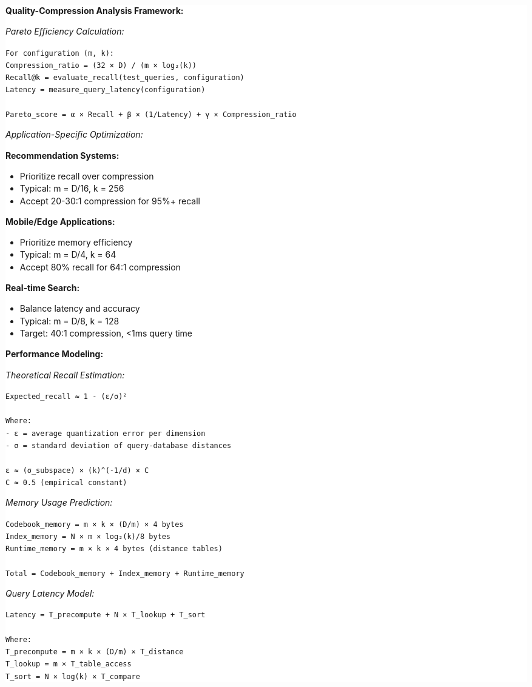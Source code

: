 **Quality-Compression Analysis Framework:**

*Pareto Efficiency Calculation:*
```
For configuration (m, k):
Compression_ratio = (32 × D) / (m × log₂(k))
Recall@k = evaluate_recall(test_queries, configuration)
Latency = measure_query_latency(configuration)

Pareto_score = α × Recall + β × (1/Latency) + γ × Compression_ratio
```

*Application-Specific Optimization:*

**Recommendation Systems:**
- Prioritize recall over compression
- Typical: m = D/16, k = 256
- Accept 20-30:1 compression for 95%+ recall

**Mobile/Edge Applications:**
- Prioritize memory efficiency
- Typical: m = D/4, k = 64
- Accept 80% recall for 64:1 compression

**Real-time Search:**
- Balance latency and accuracy
- Typical: m = D/8, k = 128
- Target: 40:1 compression, <1ms query time

**Performance Modeling:**

*Theoretical Recall Estimation:*
```
Expected_recall ≈ 1 - (ε/σ)²

Where:
- ε = average quantization error per dimension
- σ = standard deviation of query-database distances

ε ≈ (σ_subspace) × (k)^(-1/d) × C
C ≈ 0.5 (empirical constant)
```

*Memory Usage Prediction:*
```
Codebook_memory = m × k × (D/m) × 4 bytes
Index_memory = N × m × log₂(k)/8 bytes
Runtime_memory = m × k × 4 bytes (distance tables)

Total = Codebook_memory + Index_memory + Runtime_memory
```

*Query Latency Model:*
```
Latency = T_precompute + N × T_lookup + T_sort

Where:
T_precompute = m × k × (D/m) × T_distance
T_lookup = m × T_table_access
T_sort = N × log(k) × T_compare
```
